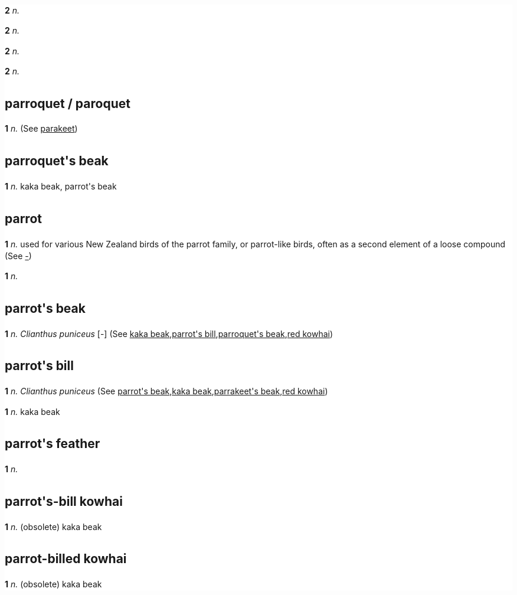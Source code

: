 <b>2</b> <i>n.</i>

 
<b>2</b> <i>n.</i>

 
<b>2</b> <i>n.</i>

 
<b>2</b> <i>n.</i>

## parroquet / paroquet
 
<b>1</b> <i>n.</i> (See [parakeet](http://../dict/P#parakeet))

## parroquet's beak
 
<b>1</b> <i>n.</i> kaka beak, parrot's beak

## parrot
 
<b>1</b> <i>n.</i> used for various New Zealand birds of the parrot family, or parrot-like birds, often as a second element of a loose compound (See [-](http://../dict/-#-))

 
<b>1</b> <i>n.</i>

## parrot's beak
 
<b>1</b> <i>n.</i> <i>Clianthus puniceus</i> [-] (See [kaka beak](http://../dict/K#kaka-beak),[parrot's bill](http://../dict/P#parrot's-bill),[parroquet's beak](http://../dict/P#parroquet's-beak),[red kowhai](http://../dict/R#red-kowhai))

## parrot's bill
 
<b>1</b> <i>n.</i> <i>Clianthus puniceus</i> (See [parrot's beak](http://../dict/P#parrot's-beak),[kaka beak](http://../dict/K#kaka-beak),[parrakeet's beak](http://../dict/P#parrakeet's-beak),[red kowhai](http://../dict/R#red-kowhai))

 
<b>1</b> <i>n.</i> kaka beak

## parrot's feather
 
<b>1</b> <i>n.</i>

## parrot's-bill kowhai
 
<b>1</b> <i>n.</i> (obsolete) kaka beak

## parrot-billed kowhai
 
<b>1</b> <i>n.</i> (obsolete) kaka beak
